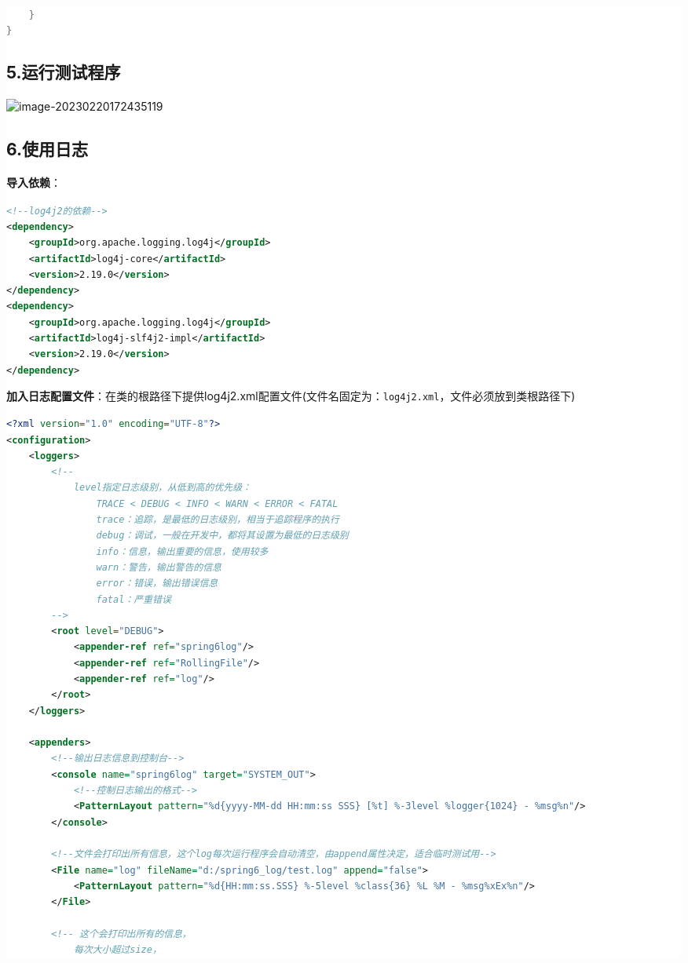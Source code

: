 ```java
    }
}
```

## 5.运行测试程序

![image-20230220172435119](https://cdn.jsdelivr.net/gh/letengzz/Two-C@main/img/Java/202307042020040.png)

## 6.使用日志

**导入依赖**：

```xml
<!--log4j2的依赖-->
<dependency>
    <groupId>org.apache.logging.log4j</groupId>
    <artifactId>log4j-core</artifactId>
    <version>2.19.0</version>
</dependency>
<dependency>
    <groupId>org.apache.logging.log4j</groupId>
    <artifactId>log4j-slf4j2-impl</artifactId>
    <version>2.19.0</version>
</dependency>
```

**加入日志配置文件**：在类的根路径下提供log4j2.xml配置文件(文件名固定为：`log4j2.xml`，文件必须放到类根路径下)

```xml
<?xml version="1.0" encoding="UTF-8"?>
<configuration>
    <loggers>
        <!--
            level指定日志级别，从低到高的优先级：
                TRACE < DEBUG < INFO < WARN < ERROR < FATAL
                trace：追踪，是最低的日志级别，相当于追踪程序的执行
                debug：调试，一般在开发中，都将其设置为最低的日志级别
                info：信息，输出重要的信息，使用较多
                warn：警告，输出警告的信息
                error：错误，输出错误信息
                fatal：严重错误
        -->
        <root level="DEBUG">
            <appender-ref ref="spring6log"/>
            <appender-ref ref="RollingFile"/>
            <appender-ref ref="log"/>
        </root>
    </loggers>

    <appenders>
        <!--输出日志信息到控制台-->
        <console name="spring6log" target="SYSTEM_OUT">
            <!--控制日志输出的格式-->
            <PatternLayout pattern="%d{yyyy-MM-dd HH:mm:ss SSS} [%t] %-3level %logger{1024} - %msg%n"/>
        </console>

        <!--文件会打印出所有信息，这个log每次运行程序会自动清空，由append属性决定，适合临时测试用-->
        <File name="log" fileName="d:/spring6_log/test.log" append="false">
            <PatternLayout pattern="%d{HH:mm:ss.SSS} %-5level %class{36} %L %M - %msg%xEx%n"/>
        </File>

        <!-- 这个会打印出所有的信息，
            每次大小超过size，
```
